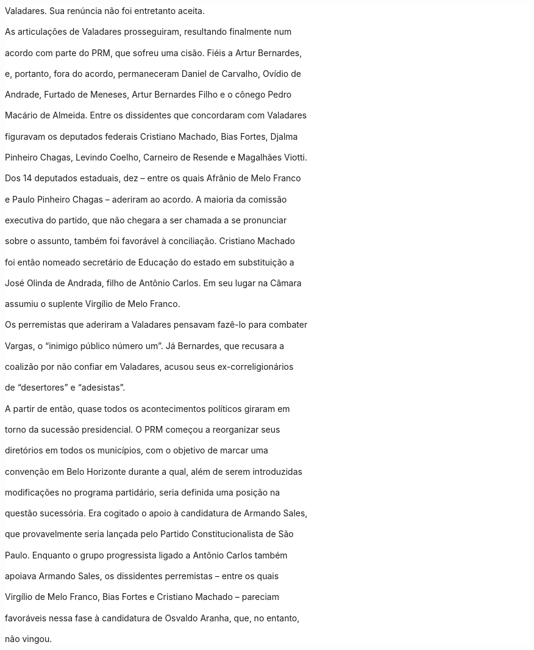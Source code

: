 Valadares. Sua renúncia não foi entretanto aceita.



As articulações de Valadares prosseguiram, resultando finalmente num

acordo com parte do PRM, que sofreu uma cisão. Fiéis a Artur Bernardes,

e, portanto, fora do acordo, permaneceram Daniel de Carvalho, Ovídio de

Andrade, Furtado de Meneses, Artur Bernardes Filho e o cônego Pedro

Macário de Almeida. Entre os dissidentes que concordaram com Valadares

figuravam os deputados federais Cristiano Machado, Bias Fortes, Djalma

Pinheiro Chagas, Levindo Coelho, Carneiro de Resende e Magalhães Viotti.

Dos 14 deputados estaduais, dez – entre os quais Afrânio de Melo Franco

e Paulo Pinheiro Chagas – aderiram ao acordo. A maioria da comissão

executiva do partido, que não chegara a ser chamada a se pronunciar

sobre o assunto, também foi favorável à conciliação. Cristiano Machado

foi então nomeado secretário de Educação do estado em substituição a

José Olinda de Andrada, filho de Antônio Carlos. Em seu lugar na Câmara

assumiu o suplente Virgílio de Melo Franco.



Os perremistas que aderiram a Valadares pensavam fazê-lo para combater

Vargas, o “inimigo público número um”. Já Bernardes, que recusara a

coalizão por não confiar em Valadares, acusou seus ex-correligionários

de “desertores” e “adesistas”.



A partir de então, quase todos os acontecimentos políticos giraram em

torno da sucessão presidencial. O PRM começou a reorganizar seus

diretórios em todos os municípios, com o objetivo de marcar uma

convenção em Belo Horizonte durante a qual, além de serem introduzidas

modificações no programa partidário, seria definida uma posição na

questão sucessória. Era cogitado o apoio à candidatura de Armando Sales,

que provavelmente seria lançada pelo Partido Constitucionalista de São

Paulo. Enquanto o grupo progressista ligado a Antônio Carlos também

apoiava Armando Sales, os dissidentes perremistas – entre os quais

Virgílio de Melo Franco, Bias Fortes e Cristiano Machado – pareciam

favoráveis nessa fase à candidatura de Osvaldo Aranha, que, no entanto,

não vingou.
